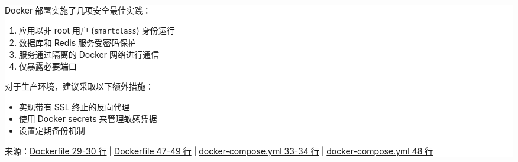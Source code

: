 Docker 部署实施了几项安全最佳实践：

1. 应用以非 root 用户 (`smartclass`) 身份运行
2. 数据库和 Redis 服务受密码保护
3. 服务通过隔离的 Docker 网络进行通信
4. 仅暴露必要端口

对于生产环境，建议采取以下额外措施：

- 实现带有 SSL 终止的反向代理
- 使用 Docker secrets 来管理敏感凭据
- 设置定期备份机制

来源：[Dockerfile 29-30 行](https://github.com/Ubanillx/smartclass-backend/blob/0873c502/Dockerfile#L29-L30) | [Dockerfile 47-49 行](https://github.com/Ubanillx/smartclass-backend/blob/0873c502/Dockerfile#L47-L49) | [docker-compose.yml 33-34 行](https://github.com/Ubanillx/smartclass-backend/blob/0873c502/docker-compose.yml#L33-L34) | [docker-compose.yml 48 行](https://github.com/Ubanillx/smartclass-backend/blob/0873c502/docker-compose.yml#L48-L48)